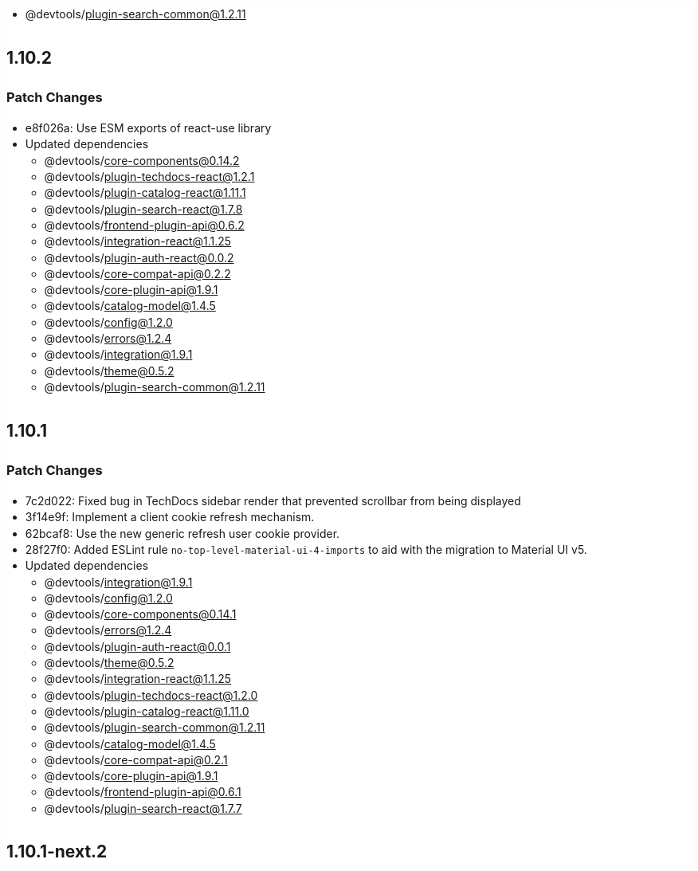   - @devtools/plugin-search-common@1.2.11

## 1.10.2

### Patch Changes

- e8f026a: Use ESM exports of react-use library
- Updated dependencies
  - @devtools/core-components@0.14.2
  - @devtools/plugin-techdocs-react@1.2.1
  - @devtools/plugin-catalog-react@1.11.1
  - @devtools/plugin-search-react@1.7.8
  - @devtools/frontend-plugin-api@0.6.2
  - @devtools/integration-react@1.1.25
  - @devtools/plugin-auth-react@0.0.2
  - @devtools/core-compat-api@0.2.2
  - @devtools/core-plugin-api@1.9.1
  - @devtools/catalog-model@1.4.5
  - @devtools/config@1.2.0
  - @devtools/errors@1.2.4
  - @devtools/integration@1.9.1
  - @devtools/theme@0.5.2
  - @devtools/plugin-search-common@1.2.11

## 1.10.1

### Patch Changes

- 7c2d022: Fixed bug in TechDocs sidebar render that prevented scrollbar from being displayed
- 3f14e9f: Implement a client cookie refresh mechanism.
- 62bcaf8: Use the new generic refresh user cookie provider.
- 28f27f0: Added ESLint rule `no-top-level-material-ui-4-imports` to aid with the migration to Material UI v5.
- Updated dependencies
  - @devtools/integration@1.9.1
  - @devtools/config@1.2.0
  - @devtools/core-components@0.14.1
  - @devtools/errors@1.2.4
  - @devtools/plugin-auth-react@0.0.1
  - @devtools/theme@0.5.2
  - @devtools/integration-react@1.1.25
  - @devtools/plugin-techdocs-react@1.2.0
  - @devtools/plugin-catalog-react@1.11.0
  - @devtools/plugin-search-common@1.2.11
  - @devtools/catalog-model@1.4.5
  - @devtools/core-compat-api@0.2.1
  - @devtools/core-plugin-api@1.9.1
  - @devtools/frontend-plugin-api@0.6.1
  - @devtools/plugin-search-react@1.7.7

## 1.10.1-next.2
